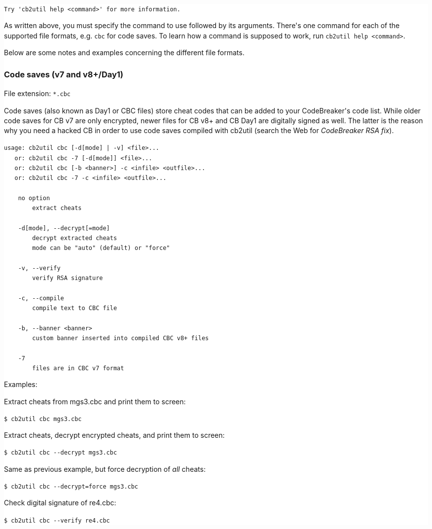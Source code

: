     Try 'cb2util help <command>' for more information.

As written above, you must specify the command to use followed by its arguments.
There's one command for each of the supported file formats, e.g. `cbc` for code
saves. To learn how a command is supposed to work, run `cb2util help <command>`.

Below are some notes and examples concerning the different file formats.


### Code saves (v7 and v8+/Day1)

File extension: `*.cbc`

Code saves (also known as Day1 or CBC files) store cheat codes that can be added
to your CodeBreaker's code list. While older code saves for CB v7 are only
encrypted, newer files for CB v8+ and CB Day1 are digitally signed as well. The
latter is the reason why you need a hacked CB in order to use code saves compiled
with cb2util (search the Web for _CodeBreaker RSA fix_).

    usage: cb2util cbc [-d[mode] | -v] <file>...
       or: cb2util cbc -7 [-d[mode]] <file>...
       or: cb2util cbc [-b <banner>] -c <infile> <outfile>...
       or: cb2util cbc -7 -c <infile> <outfile>...

        no option
            extract cheats

        -d[mode], --decrypt[=mode]
            decrypt extracted cheats
            mode can be "auto" (default) or "force"

        -v, --verify
            verify RSA signature

        -c, --compile
            compile text to CBC file

        -b, --banner <banner>
            custom banner inserted into compiled CBC v8+ files

        -7
            files are in CBC v7 format

Examples:

Extract cheats from mgs3.cbc and print them to screen:

    $ cb2util cbc mgs3.cbc

Extract cheats, decrypt encrypted cheats, and print them to screen:

    $ cb2util cbc --decrypt mgs3.cbc

Same as previous example, but force decryption of _all_ cheats:

    $ cb2util cbc --decrypt=force mgs3.cbc

Check digital signature of re4.cbc:

    $ cb2util cbc --verify re4.cbc


[COPYING]: https://github.com/mlafeldt/cb2util/blob/master/test/COPYING
[Downloads]: https://github.com/mlafeldt/cb2util/downloads
[LICENSE]: https://github.com/mlafeldt/cb2util/blob/master/LICENSE
[Sharness]: http://mlafeldt.github.com/sharness
[libbig_int]: https://github.com/mlafeldt/libbig_int
[libcheats]: http://mlafeldt.github.com/libcheats
[zlib]: http://www.zlib.net